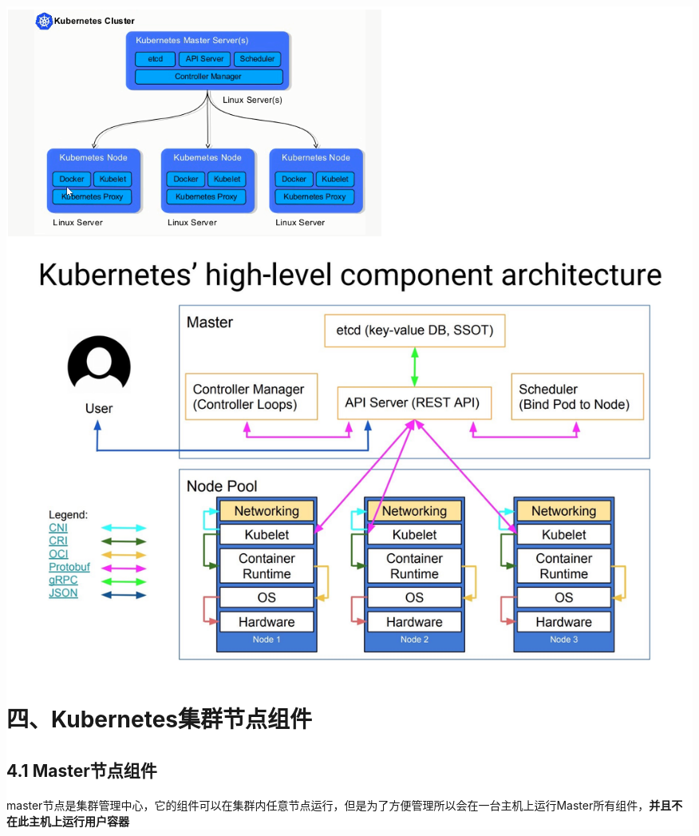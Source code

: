 ![1557048978763](img/1557048978763.png)

![kubernetes中apiserver的证书 | 学习笔记](img/kubernetes-arvhitecture.jpg)

# 四、Kubernetes集群节点组件

## 4.1 Master节点组件

master节点是集群管理中心，它的组件可以在集群内任意节点运行，但是为了方便管理所以会在一台主机上运行Master所有组件，**并且不在此主机上运行用户容器**

